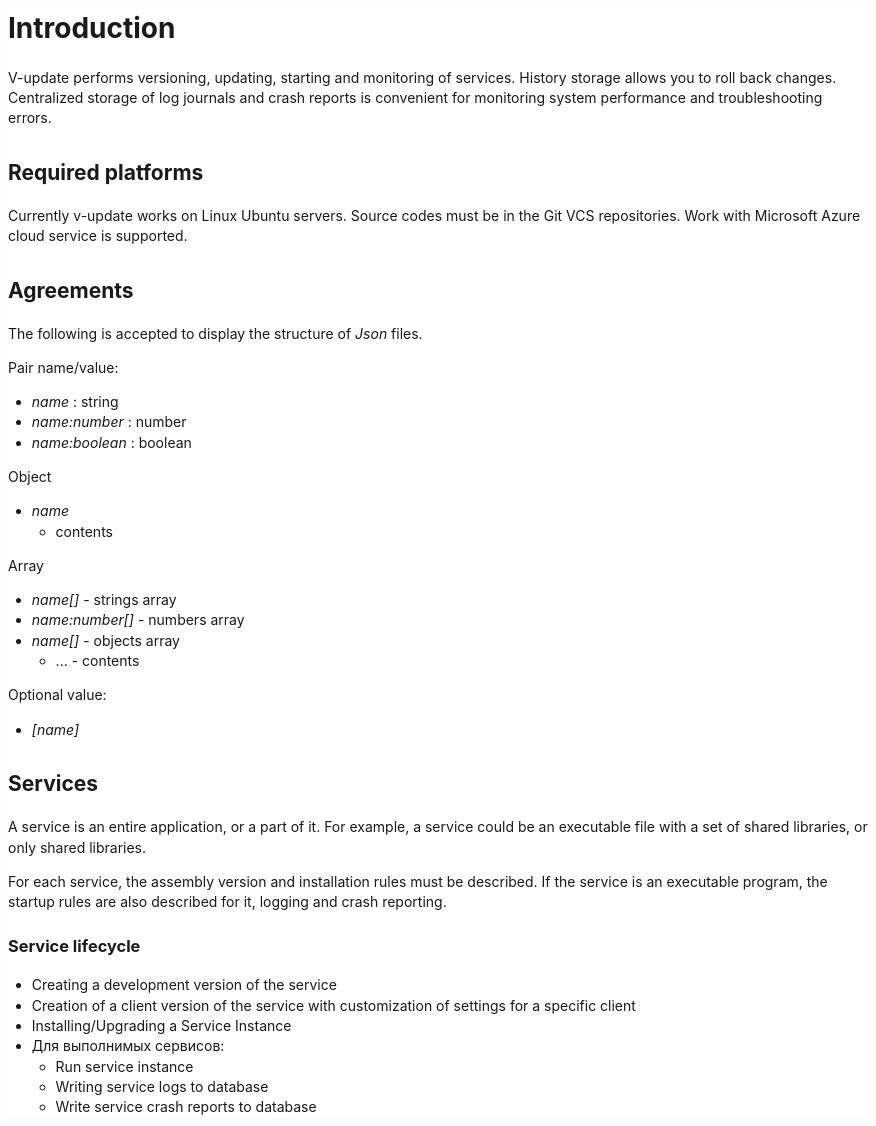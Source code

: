 <a name="services_accounts"></a>
# Introduction

V-update performs versioning, updating, starting and monitoring of services.
History storage allows you to roll back changes. 
Centralized storage of log journals and crash reports is convenient for 
monitoring system performance and troubleshooting errors.

## Required platforms

Currently v-update works on Linux Ubuntu servers.
Source codes must be in the Git VCS repositories.
Work with Microsoft Azure cloud service is supported.

## Agreements

The following is accepted to display the structure of _Json_ files.

Pair name/value:
- _name_ : string
- _name:number_ : number
- _name:boolean_ : boolean

Object
- _name_
  - contents

Array
- _name[]_ - strings array
- _name:number[]_ - numbers array
- _name[]_ - objects array
  - ... - contents
  
Optional value:
- _[name]_

## Services

A service is an entire application, or a part of it.
For example, a service could be an executable file with a set of shared libraries,
or only shared libraries.

For each service, the assembly version and installation rules must be described.
If the service is an executable program, the startup rules are also described for it,
logging and crash reporting.

### Service lifecycle

- Creating a development version of the service
- Creation of a client version of the service with customization of settings for a specific client
- Installing/Upgrading a Service Instance
- Для выполнимых сервисов:
  - Run service instance
  - Writing service logs to database
  - Write service crash reports to database
